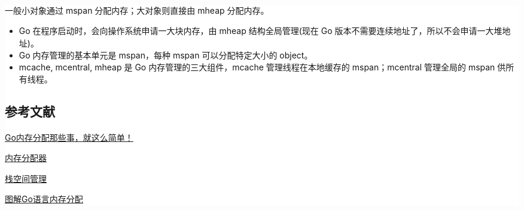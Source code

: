 一般小对象通过 mspan 分配内存；大对象则直接由 mheap 分配内存。

- Go 在程序启动时，会向操作系统申请一大块内存，由 mheap 结构全局管理(现在 Go 版本不需要连续地址了，所以不会申请一大堆地址)。
- Go 内存管理的基本单元是 mspan，每种 mspan 可以分配特定大小的 object。
- mcache, mcentral, mheap 是 Go 内存管理的三大组件，mcache 管理线程在本地缓存的 mspan；mcentral 管理全局的 mspan 供所有线程。



## 参考文献

[Go内存分配那些事，就这么简单！](https://segmentfault.com/a/1190000020338427)

[内存分配器](https://draveness.me/golang/docs/part3-runtime/ch07-memory/golang-memory-allocator/#71-内存分配器)

[栈空间管理](https://draveness.me/golang/docs/part3-runtime/ch07-memory/golang-stack-management/)

[图解Go语言内存分配](https://juejin.cn/post/6844903795739082760)